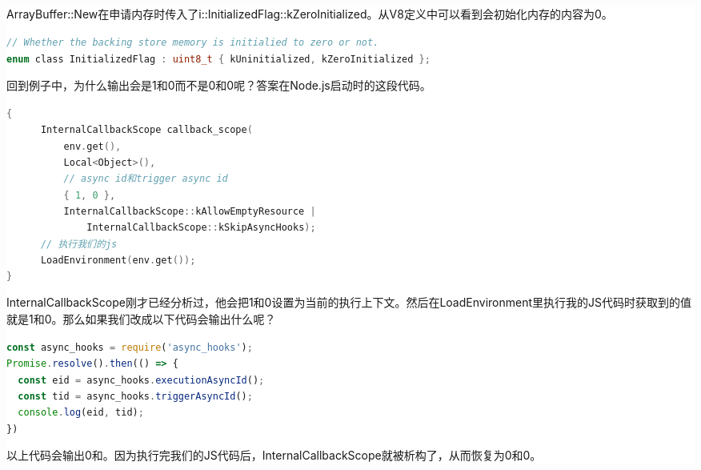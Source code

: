 ArrayBuffer::New在申请内存时传入了i::InitializedFlag::kZeroInitialized。从V8定义中可以看到会初始化内存的内容为0。
```c
// Whether the backing store memory is initialied to zero or not.
enum class InitializedFlag : uint8_t { kUninitialized, kZeroInitialized };
```
回到例子中，为什么输出会是1和0而不是0和0呢？答案在Node.js启动时的这段代码。
```cpp
{
      InternalCallbackScope callback_scope(
          env.get(),
          Local<Object>(),
          // async id和trigger async id
          { 1, 0 },
          InternalCallbackScope::kAllowEmptyResource |
              InternalCallbackScope::kSkipAsyncHooks);
      // 执行我们的js        
      LoadEnvironment(env.get());
}
```
InternalCallbackScope刚才已经分析过，他会把1和0设置为当前的执行上下文。然后在LoadEnvironment里执行我的JS代码时获取到的值就是1和0。那么如果我们改成以下代码会输出什么呢？
```js
const async_hooks = require('async_hooks');
Promise.resolve().then(() => {
  const eid = async_hooks.executionAsyncId();
  const tid = async_hooks.triggerAsyncId();
  console.log(eid, tid);
})
```
以上代码会输出0和。因为执行完我们的JS代码后，InternalCallbackScope就被析构了，从而恢复为0和0。

